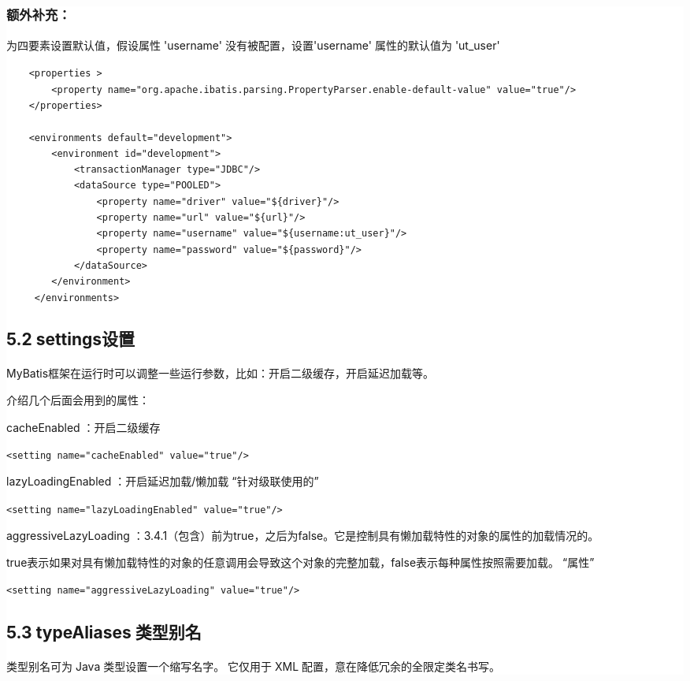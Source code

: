 

### 额外补充：

为四要素设置默认值，假设属性 'username' 没有被配置，设置'username' 属性的默认值为 'ut_user' 

```
    <properties >
        <property name="org.apache.ibatis.parsing.PropertyParser.enable-default-value" value="true"/>
    </properties>

    <environments default="development">
        <environment id="development">
            <transactionManager type="JDBC"/>
            <dataSource type="POOLED">
                <property name="driver" value="${driver}"/>
                <property name="url" value="${url}"/>
                <property name="username" value="${username:ut_user}"/>
                <property name="password" value="${password}"/>
            </dataSource>
        </environment>
     </environments>  
```



## 5.2 settings设置

MyBatis框架在运行时可以调整一些运行参数，比如：开启二级缓存，开启延迟加载等。

介绍几个后面会用到的属性：

cacheEnabled   ：开启二级缓存

```
<setting name="cacheEnabled" value="true"/>
```

lazyLoadingEnabled ：开启延迟加载/懒加载   “针对级联使用的”

```
<setting name="lazyLoadingEnabled" value="true"/>
```

aggressiveLazyLoading ：3.4.1（包含）前为true，之后为false。它是控制具有懒加载特性的对象的属性的加载情况的。

​			true表示如果对具有懒加载特性的对象的任意调用会导致这个对象的完整加载，false表示每种属性按照需要加载。       “属性”

```
<setting name="aggressiveLazyLoading" value="true"/>
```





## 5.3 typeAliases 类型别名

类型别名可为 Java 类型设置一个缩写名字。 它仅用于 XML 配置，意在降低冗余的全限定类名书写。
